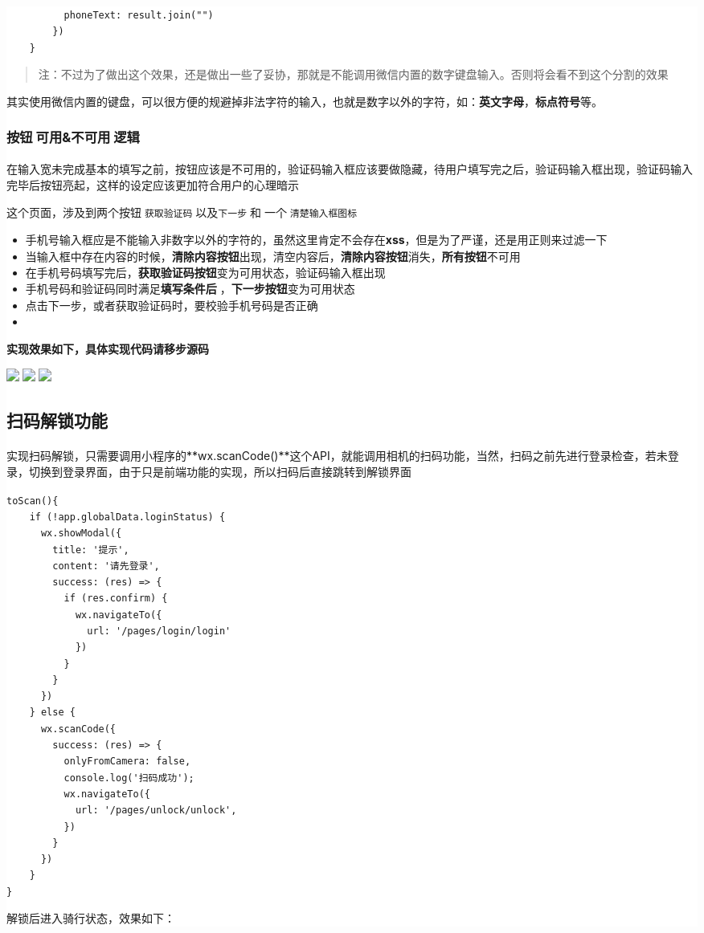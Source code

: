               phoneText: result.join("")
            })
        }
      
 > 注：不过为了做出这个效果，还是做出一些了妥协，那就是不能调用微信内置的数字键盘输入。否则将会看不到这个分割的效果
 
 其实使用微信内置的键盘，可以很方便的规避掉非法字符的输入，也就是数字以外的字符，如：**英文字母**，**标点符号**等。
 
  ### 按钮 可用&不可用 逻辑
  
  在输入宽未完成基本的填写之前，按钮应该是不可用的，验证码输入框应该要做隐藏，待用户填写完之后，验证码输入框出现，验证码输入完毕后按钮亮起，这样的设定应该更加符合用户的心理暗示
  
  这个页面，涉及到两个按钮 `获取验证码` 以及`下一步` 和 一个 `清楚输入框图标`
  - 手机号输入框应是不能输入非数字以外的字符的，虽然这里肯定不会存在**xss**，但是为了严谨，还是用正则来过滤一下
  - 当输入框中存在内容的时候，**清除内容按钮**出现，清空内容后，**清除内容按钮**消失，**所有按钮**不可用
  - 在手机号码填写完后，**获取验证码按钮**变为可用状态，验证码输入框出现
  - 手机号码和验证码同时满足**填写条件后** ，**下一步按钮**变为可用状态
  - 点击下一步，或者获取验证码时，要校验手机号码是否正确
  - 
**实现效果如下，具体实现代码请移步源码**
  

![](https://user-gold-cdn.xitu.io/2018/6/10/163e86fd1756fa2d?w=518&h=1036&f=gif&s=822282)
![](https://user-gold-cdn.xitu.io/2018/6/10/163e86225b76d3d2?w=518&h=1036&f=gif&s=789577)
![](https://user-gold-cdn.xitu.io/2018/6/10/163e86dbbb7df678?w=518&h=1036&f=gif&s=1737440)

 ## 扫码解锁功能
 实现扫码解锁，只需要调用小程序的**wx.scanCode()**这个API，就能调用相机的扫码功能，当然，扫码之前先进行登录检查，若未登录，切换到登录界面，由于只是前端功能的实现，所以扫码后直接跳转到解锁界面
 
    toScan(){
        if (!app.globalData.loginStatus) {
          wx.showModal({
            title: '提示',
            content: '请先登录',
            success: (res) => {
              if (res.confirm) {
                wx.navigateTo({
                  url: '/pages/login/login'
                })
              }
            }
          })
        } else {
          wx.scanCode({
            success: (res) => {
              onlyFromCamera: false,
              console.log('扫码成功');
              wx.navigateTo({
                url: '/pages/unlock/unlock',
              })
            }
          })
        }
    }
 解锁后进入骑行状态，效果如下：
 